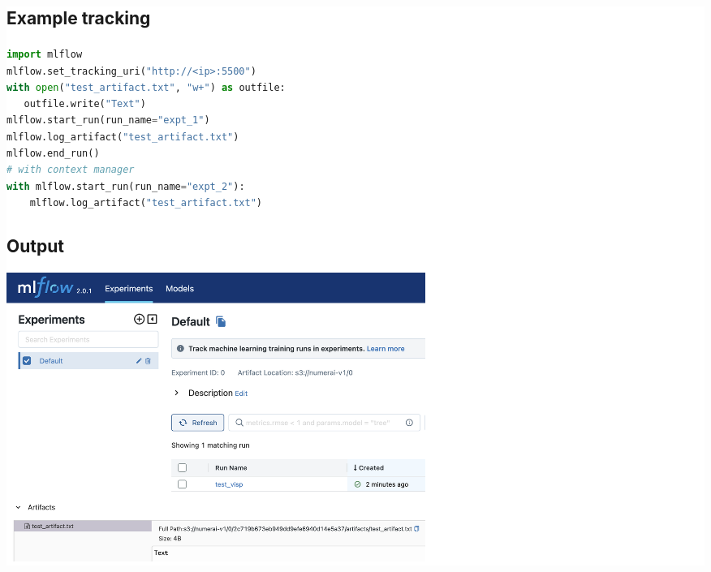 ## Example tracking

``` python
import mlflow
mlflow.set_tracking_uri("http://<ip>:5500")
with open("test_artifact.txt", "w+") as outfile:
   outfile.write("Text")
mlflow.start_run(run_name="expt_1")
mlflow.log_artifact("test_artifact.txt")
mlflow.end_run()
# with context manager
with mlflow.start_run(run_name="expt_2"):
    mlflow.log_artifact("test_artifact.txt")
```

## Output
<img src="./output_mlflow.png" width="60%"/>
<img src="./output_artifact.png" width="60%"/>